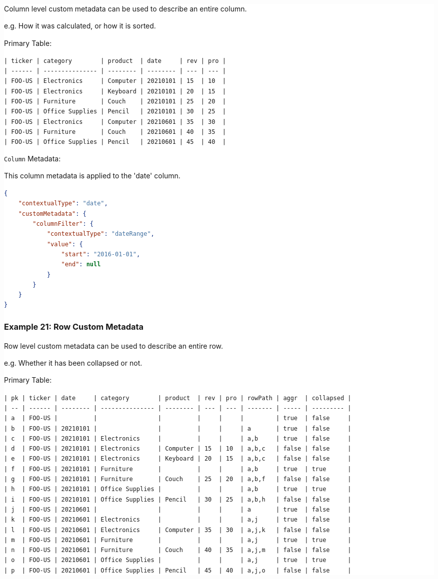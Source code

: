 Column level custom metadata can be used to describe an entire column.

e.g. How it was calculated, or how it is sorted.

Primary Table:

```
| ticker | category        | product  | date     | rev | pro |
| ------ | --------------- | -------- | -------- | --- | --- |
| FOO-US | Electronics     | Computer | 20210101 | 15  | 10  |
| FOO-US | Electronics     | Keyboard | 20210101 | 20  | 15  |
| FOO-US | Furniture       | Couch    | 20210101 | 25  | 20  |
| FOO-US | Office Supplies | Pencil   | 20210101 | 30  | 25  |
| FOO-US | Electronics     | Computer | 20210601 | 35  | 30  |
| FOO-US | Furniture       | Couch    | 20210601 | 40  | 35  |
| FOO-US | Office Supplies | Pencil   | 20210601 | 45  | 40  |
```

`Column` Metadata:

This column metadata is applied to the 'date' column.

```json
{
    "contextualType": "date",
    "customMetadata": {
        "columnFilter": {
            "contextualType": "dateRange",
            "value": {
                "start": "2016-01-01",
                "end": null
            }
        }
    }
}
```

<a class="anchor" href="#/v3/README?id=ex-row-custom-metadata" id="ex-row-custom-metadata"></a>

### Example 21: Row Custom Metadata

Row level custom metadata can be used to describe an entire row.

e.g. Whether it has been collapsed or not.

Primary Table:

```
| pk | ticker | date     | category        | product  | rev | pro | rowPath | aggr  | collapsed |
| -- | ------ | -------- | --------------- | -------- | --- | --- | ------- | ----- | --------- |
| a  | FOO-US |          |                 |          |     |     |         | true  | false     |
| b  | FOO-US | 20210101 |                 |          |     |     | a       | true  | false     |
| c  | FOO-US | 20210101 | Electronics     |          |     |     | a,b     | true  | false     |
| d  | FOO-US | 20210101 | Electronics     | Computer | 15  | 10  | a,b,c   | false | false     |
| e  | FOO-US | 20210101 | Electronics     | Keyboard | 20  | 15  | a,b,c   | false | false     |
| f  | FOO-US | 20210101 | Furniture       |          |     |     | a,b     | true  | true      |
| g  | FOO-US | 20210101 | Furniture       | Couch    | 25  | 20  | a,b,f   | false | false     |
| h  | FOO-US | 20210101 | Office Supplies |          |     |     | a,b     | true  | true      |
| i  | FOO-US | 20210101 | Office Supplies | Pencil   | 30  | 25  | a,b,h   | false | false     |
| j  | FOO-US | 20210601 |                 |          |     |     | a       | true  | false     |
| k  | FOO-US | 20210601 | Electronics     |          |     |     | a,j     | true  | false     |
| l  | FOO-US | 20210601 | Electronics     | Computer | 35  | 30  | a,j,k   | false | false     |
| m  | FOO-US | 20210601 | Furniture       |          |     |     | a,j     | true  | true      |
| n  | FOO-US | 20210601 | Furniture       | Couch    | 40  | 35  | a,j,m   | false | false     |
| o  | FOO-US | 20210601 | Office Supplies |          |     |     | a,j     | true  | true      |
| p  | FOO-US | 20210601 | Office Supplies | Pencil   | 45  | 40  | a,j,o   | false | false     |
```
